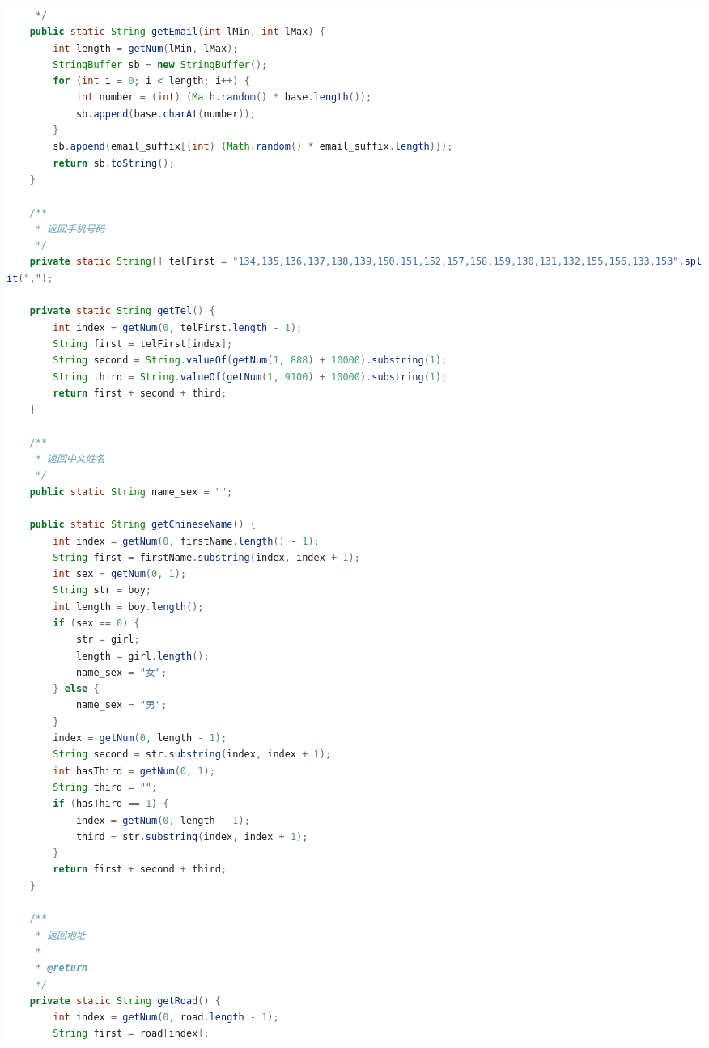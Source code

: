 ``` java
     */
    public static String getEmail(int lMin, int lMax) {
        int length = getNum(lMin, lMax);
        StringBuffer sb = new StringBuffer();
        for (int i = 0; i < length; i++) {
            int number = (int) (Math.random() * base.length());
            sb.append(base.charAt(number));
        }
        sb.append(email_suffix[(int) (Math.random() * email_suffix.length)]);
        return sb.toString();
    }

    /**
     * 返回手机号码
     */
    private static String[] telFirst = "134,135,136,137,138,139,150,151,152,157,158,159,130,131,132,155,156,133,153".split(",");

    private static String getTel() {
        int index = getNum(0, telFirst.length - 1);
        String first = telFirst[index];
        String second = String.valueOf(getNum(1, 888) + 10000).substring(1);
        String third = String.valueOf(getNum(1, 9100) + 10000).substring(1);
        return first + second + third;
    }

    /**
     * 返回中文姓名
     */
    public static String name_sex = "";

    public static String getChineseName() {
        int index = getNum(0, firstName.length() - 1);
        String first = firstName.substring(index, index + 1);
        int sex = getNum(0, 1);
        String str = boy;
        int length = boy.length();
        if (sex == 0) {
            str = girl;
            length = girl.length();
            name_sex = "女";
        } else {
            name_sex = "男";
        }
        index = getNum(0, length - 1);
        String second = str.substring(index, index + 1);
        int hasThird = getNum(0, 1);
        String third = "";
        if (hasThird == 1) {
            index = getNum(0, length - 1);
            third = str.substring(index, index + 1);
        }
        return first + second + third;
    }

    /**
     * 返回地址
     *
     * @return
     */
    private static String getRoad() {
        int index = getNum(0, road.length - 1);
        String first = road[index];
```

[json-spec]: http://json.org/
[bson-spec]: http://bsonspec.org/spec.html